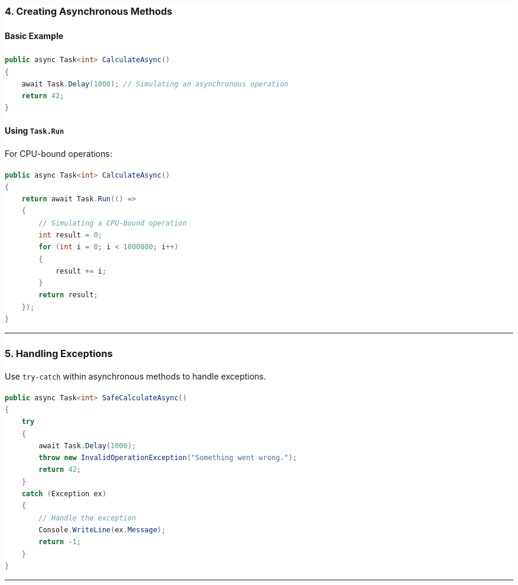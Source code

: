 ### 4. Creating Asynchronous Methods

#### Basic Example

```csharp
public async Task<int> CalculateAsync()
{
    await Task.Delay(1000); // Simulating an asynchronous operation
    return 42;
}
```

#### Using `Task.Run`

For CPU-bound operations:

```csharp
public async Task<int> CalculateAsync()
{
    return await Task.Run(() =>
    {
        // Simulating a CPU-bound operation
        int result = 0;
        for (int i = 0; i < 1000000; i++)
        {
            result += i;
        }
        return result;
    });
}
```

---

### 5. Handling Exceptions

Use `try-catch` within asynchronous methods to handle exceptions.

```csharp
public async Task<int> SafeCalculateAsync()
{
    try
    {
        await Task.Delay(1000);
        throw new InvalidOperationException("Something went wrong.");
        return 42;
    }
    catch (Exception ex)
    {
        // Handle the exception
        Console.WriteLine(ex.Message);
        return -1;
    }
}
```

---